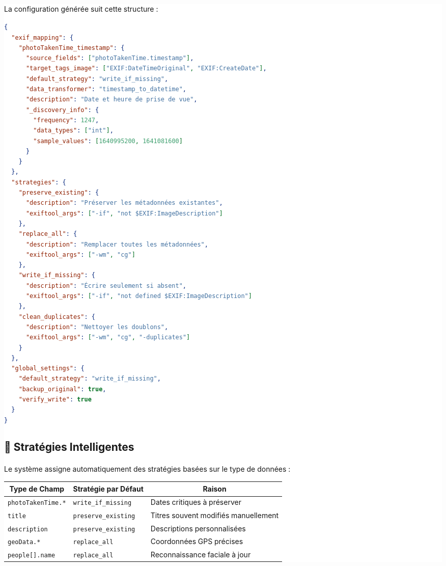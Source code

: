 La configuration générée suit cette structure :

```json
{
  "exif_mapping": {
    "photoTakenTime_timestamp": {
      "source_fields": ["photoTakenTime.timestamp"],
      "target_tags_image": ["EXIF:DateTimeOriginal", "EXIF:CreateDate"],
      "default_strategy": "write_if_missing",
      "data_transformer": "timestamp_to_datetime",
      "description": "Date et heure de prise de vue",
      "_discovery_info": {
        "frequency": 1247,
        "data_types": ["int"],
        "sample_values": [1640995200, 1641081600]
      }
    }
  },
  "strategies": {
    "preserve_existing": {
      "description": "Préserver les métadonnées existantes",
      "exiftool_args": ["-if", "not $EXIF:ImageDescription"]
    },
    "replace_all": {
      "description": "Remplacer toutes les métadonnées",
      "exiftool_args": ["-wm", "cg"]
    },
    "write_if_missing": {
      "description": "Écrire seulement si absent",
      "exiftool_args": ["-if", "not defined $EXIF:ImageDescription"]
    },
    "clean_duplicates": {
      "description": "Nettoyer les doublons",
      "exiftool_args": ["-wm", "cg", "-duplicates"]
    }
  },
  "global_settings": {
    "default_strategy": "write_if_missing",
    "backup_original": true,
    "verify_write": true
  }
}
```

## 🎯 Stratégies Intelligentes

Le système assigne automatiquement des stratégies basées sur le type de données :

| Type de Champ | Stratégie par Défaut | Raison |
|---------------|---------------------|---------|
| `photoTakenTime.*` | `write_if_missing` | Dates critiques à préserver |
| `title` | `preserve_existing` | Titres souvent modifiés manuellement |
| `description` | `preserve_existing` | Descriptions personnalisées |
| `geoData.*` | `replace_all` | Coordonnées GPS précises |
| `people[].name` | `replace_all` | Reconnaissance faciale à jour |
